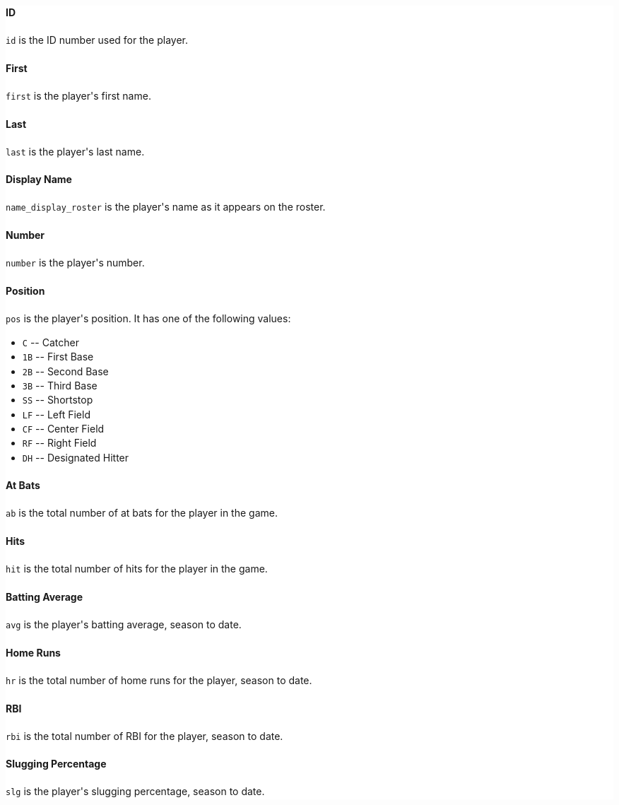 #### <a name="odid">ID</a>

`id` is the ID number used for the player.

#### <a name="odfirst">First</a>

`first` is the player's first name.

#### <a name="odlast">Last</a>

`last` is the player's last name.

#### <a name="odnamedisplay">Display Name</a>

`name_display_roster` is the player's name as it appears on the roster.

#### <a name="odnumber">Number</a>

`number` is the player's number.

#### <a name="odposition">Position</a>

`pos` is the player's position. It has one of the following values:

+ `C` -- Catcher
+ `1B` -- First Base
+ `2B` -- Second Base
+ `3B` -- Third Base
+ `SS` -- Shortstop
+ `LF` -- Left Field
+ `CF` -- Center Field
+ `RF` -- Right Field
+ `DH` -- Designated Hitter

#### <a name="odatbats">At Bats</a>

`ab` is the total number of at bats for the player in the game.

#### <a name="odhits">Hits</a>

`hit` is the total number of hits for the player in the game.

#### <a name="odbattingaverage">Batting Average</a>

`avg` is the player's batting average, season to date.

#### <a name="odhomeruns">Home Runs</a>

`hr` is the total number of home runs for the player, season to date.

#### <a name="odrbi">RBI</a>

`rbi` is the total number of RBI for the player, season to date.

#### <a name="odsluggingpercentage">Slugging Percentage</a>

`slg` is the player's slugging percentage, season to date.
